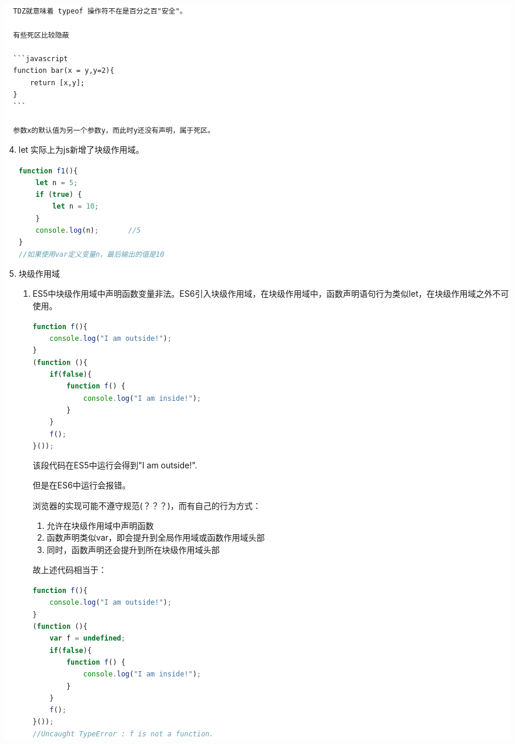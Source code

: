       TDZ就意味着 typeof 操作符不在是百分之百"安全"。

      有些死区比较隐蔽

      ```javascript
      function bar(x = y,y=2){
          return [x,y];
      }
      ```

      参数x的默认值为另一个参数y，而此时y还没有声明，属于死区。

   4. let 实际上为js新增了块级作用域。

      ```javascript
      function f1(){
          let n = 5;
          if (true) {
              let n = 10;
          }
          console.log(n);		//5
      }
      //如果使用var定义变量n，最后输出的值是10
      ```

2. 块级作用域


   1. ES5中块级作用域中声明函数变量非法。ES6引入块级作用域，在块级作用域中，函数声明语句行为类似let，在块级作用域之外不可使用。

      ```javascript
      function f(){
          console.log("I am outside!");
      }
      (function (){
          if(false){
              function f() {
                  console.log("I am inside!");
              }
          }
          f();
      }());
      ```

      该段代码在ES5中运行会得到"I am outside!".

      但是在ES6中运行会报错。

      浏览器的实现可能不遵守规范(？？？)，而有自己的行为方式：

      1. 允许在块级作用域中声明函数
      2. 函数声明类似var，即会提升到全局作用域或函数作用域头部
      3. 同时，函数声明还会提升到所在块级作用域头部

      故上述代码相当于：

      ```javascript
      function f(){
          console.log("I am outside!");
      }
      (function (){
          var f = undefined;
          if(false){
              function f() {
                  console.log("I am inside!");
              }
          }
          f();
      }());
      //Uncaught TypeError : f is not a function.